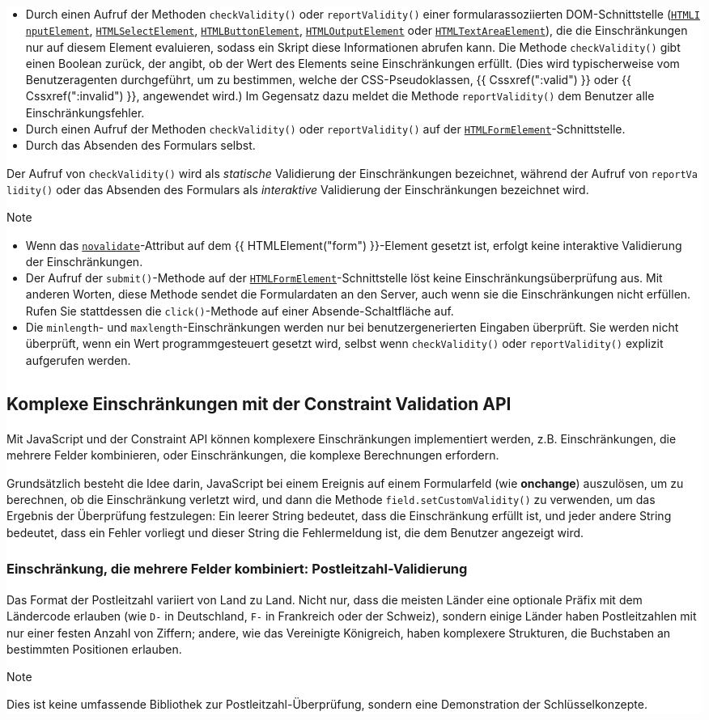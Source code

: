 - Durch einen Aufruf der Methoden `checkValidity()` oder `reportValidity()` einer formularassoziierten DOM-Schnittstelle ([`HTMLInputElement`](/de/docs/Web/API/HTMLInputElement), [`HTMLSelectElement`](/de/docs/Web/API/HTMLSelectElement), [`HTMLButtonElement`](/de/docs/Web/API/HTMLButtonElement), [`HTMLOutputElement`](/de/docs/Web/API/HTMLOutputElement) oder [`HTMLTextAreaElement`](/de/docs/Web/API/HTMLTextAreaElement)), die die Einschränkungen nur auf diesem Element evaluieren, sodass ein Skript diese Informationen abrufen kann. Die Methode `checkValidity()` gibt einen Boolean zurück, der angibt, ob der Wert des Elements seine Einschränkungen erfüllt. (Dies wird typischerweise vom Benutzeragenten durchgeführt, um zu bestimmen, welche der CSS-Pseudoklassen, {{ Cssxref(":valid") }} oder {{ Cssxref(":invalid") }}, angewendet wird.) Im Gegensatz dazu meldet die Methode `reportValidity()` dem Benutzer alle Einschränkungsfehler.
- Durch einen Aufruf der Methoden `checkValidity()` oder `reportValidity()` auf der [`HTMLFormElement`](/de/docs/Web/API/HTMLFormElement)-Schnittstelle.
- Durch das Absenden des Formulars selbst.

Der Aufruf von `checkValidity()` wird als _statische_ Validierung der Einschränkungen bezeichnet, während der Aufruf von `reportValidity()` oder das Absenden des Formulars als _interaktive_ Validierung der Einschränkungen bezeichnet wird.

> [!NOTE]
>
> - Wenn das [`novalidate`](/de/docs/Web/HTML/Element/form#novalidate)-Attribut auf dem {{ HTMLElement("form") }}-Element gesetzt ist, erfolgt keine interaktive Validierung der Einschränkungen.
> - Der Aufruf der `submit()`-Methode auf der [`HTMLFormElement`](/de/docs/Web/API/HTMLFormElement)-Schnittstelle löst keine Einschränkungsüberprüfung aus. Mit anderen Worten, diese Methode sendet die Formulardaten an den Server, auch wenn sie die Einschränkungen nicht erfüllen. Rufen Sie stattdessen die `click()`-Methode auf einer Absende-Schaltfläche auf.
> - Die `minlength`- und `maxlength`-Einschränkungen werden nur bei benutzergenerierten Eingaben überprüft. Sie werden nicht überprüft, wenn ein Wert programmgesteuert gesetzt wird, selbst wenn `checkValidity()` oder `reportValidity()` explizit aufgerufen werden.

## Komplexe Einschränkungen mit der Constraint Validation API

Mit JavaScript und der Constraint API können komplexere Einschränkungen implementiert werden, z.B. Einschränkungen, die mehrere Felder kombinieren, oder Einschränkungen, die komplexe Berechnungen erfordern.

Grundsätzlich besteht die Idee darin, JavaScript bei einem Ereignis auf einem Formularfeld (wie **onchange**) auszulösen, um zu berechnen, ob die Einschränkung verletzt wird, und dann die Methode `field.setCustomValidity()` zu verwenden, um das Ergebnis der Überprüfung festzulegen: Ein leerer String bedeutet, dass die Einschränkung erfüllt ist, und jeder andere String bedeutet, dass ein Fehler vorliegt und dieser String die Fehlermeldung ist, die dem Benutzer angezeigt wird.

### Einschränkung, die mehrere Felder kombiniert: Postleitzahl-Validierung

Das Format der Postleitzahl variiert von Land zu Land. Nicht nur, dass die meisten Länder eine optionale Präfix mit dem Ländercode erlauben (wie `D-` in Deutschland, `F-` in Frankreich oder der Schweiz), sondern einige Länder haben Postleitzahlen mit nur einer festen Anzahl von Ziffern; andere, wie das Vereinigte Königreich, haben komplexere Strukturen, die Buchstaben an bestimmten Positionen erlauben.

> [!NOTE]
> Dies ist keine umfassende Bibliothek zur Postleitzahl-Überprüfung, sondern eine Demonstration der Schlüsselkonzepte.
